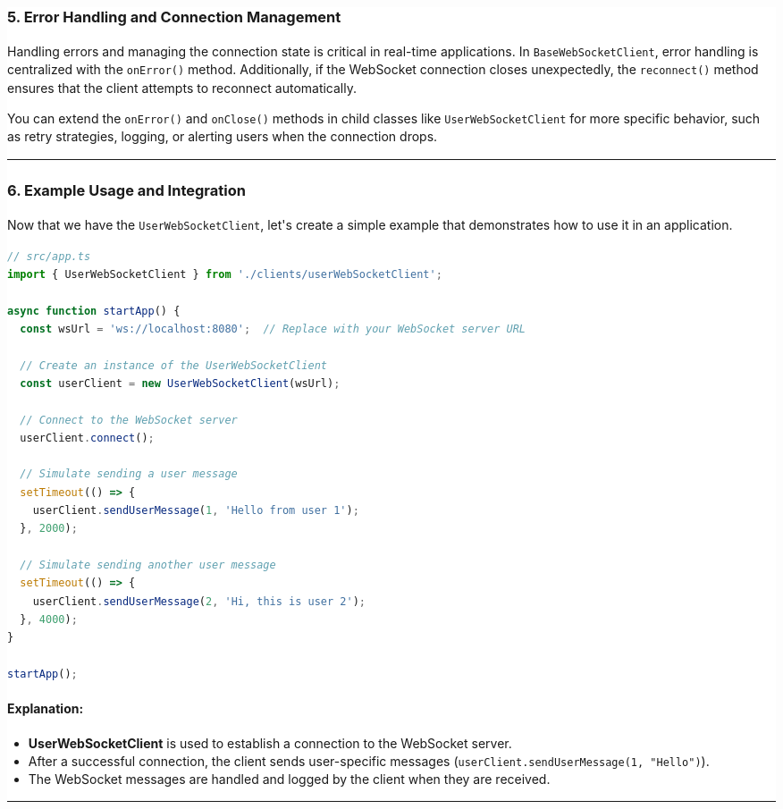 ### 5. Error Handling and Connection Management

Handling errors and managing the connection state is critical in real-time applications. In `BaseWebSocketClient`, error handling is centralized with the `onError()` method. Additionally, if the WebSocket connection closes unexpectedly, the `reconnect()` method ensures that the client attempts to reconnect automatically.

You can extend the `onError()` and `onClose()` methods in child classes like `UserWebSocketClient` for more specific behavior, such as retry strategies, logging, or alerting users when the connection drops.

---

### 6. Example Usage and Integration

Now that we have the `UserWebSocketClient`, let's create a simple example that demonstrates how to use it in an application.

```typescript
// src/app.ts
import { UserWebSocketClient } from './clients/userWebSocketClient';

async function startApp() {
  const wsUrl = 'ws://localhost:8080';  // Replace with your WebSocket server URL

  // Create an instance of the UserWebSocketClient
  const userClient = new UserWebSocketClient(wsUrl);

  // Connect to the WebSocket server
  userClient.connect();

  // Simulate sending a user message
  setTimeout(() => {
    userClient.sendUserMessage(1, 'Hello from user 1');
  }, 2000);

  // Simulate sending another user message
  setTimeout(() => {
    userClient.sendUserMessage(2, 'Hi, this is user 2');
  }, 4000);
}

startApp();
```

#### Explanation:
- **UserWebSocketClient** is used to establish a connection to the WebSocket server.
- After a successful connection, the client sends user-specific messages (`userClient.sendUserMessage(1, "Hello")`).
- The WebSocket messages are handled and logged by the client when they are received.

---
